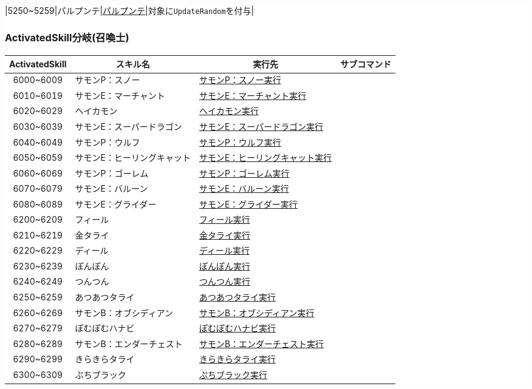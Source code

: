|5250~5259|パルプンテ|[パルプンテ]({{site.baseurl}}/command/xCircuit11/xCircuit11_pulpunte.html)|対象に`UpdateRandom`を付与|

### ActivatedSkill分岐(召喚士)

|ActivatedSkill|スキル名|実行先|サブコマンド|
|:-:|-|-|-|
|6000~6009|サモンP：スノー|[サモンP：スノー実行]({{site.baseurl}}/command/xCircuit11/xCircuit11_summonSnow.html)|
|6010~6019|サモンE：マーチャント|[サモンE：マーチャント実行]({{site.baseurl}}/command/xCircuit11/xCircuit11_summonMerchant.html)|
|6020~6029|ヘイカモン|[ヘイカモン実行]({{site.baseurl}}/command/xCircuit11/xCircuit11_heyComeOn.html)|
|6030~6039|サモンE：スーパードラゴン|[サモンE：スーパードラゴン実行]({{site.baseurl}}/command/xCircuit11/xCircuit11_summonDragon.html)|
|6040~6049|サモンP：ウルフ|[サモンP：ウルフ実行]({{site.baseurl}}/command/xCircuit11/xCircuit11_summonWolf.html)|
|6050~6059|サモンE：ヒーリングキャット|[サモンE：ヒーリングキャット実行]({{site.baseurl}}/command/xCircuit11/xCircuit11_summonHealingCat.html)|
|6060~6069|サモンP：ゴーレム|[サモンP：ゴーレム実行]({{site.baseurl}}/command/xCircuit11/xCircuit11_summonGolem.html)|
|6070~6079|サモンE：バルーン|[サモンE：バルーン実行]({{site.baseurl}}/command/xCircuit11/xCircuit11_summmonBalloon.html)|
|6080~6089|サモンE：グライダー|[サモンE：グライダー実行]({{site.baseurl}}/command/xCircuit11/xCircuit11_summmonGlider.html)|
|6200~6209|フィール|[フィール実行]({{site.baseurl}}/command/xCircuit11/xCircuit11_fill.html)|
|6210~6219|金タライ|[金タライ実行]({{site.baseurl}}/command/xCircuit11/xCircuit11_goldTub.html)|
|6220~6229|ディール|[ディール実行]({{site.baseurl}}/command/xCircuit11/xCircuit11_deal.html)|
|6230~6239|ぽんぽん|[ぽんぽん実行]({{site.baseurl}}/command/xCircuit11/xCircuit11_ponpon.html)|
|6240~6249|つんつん|[つんつん実行]({{site.baseurl}}/command/xCircuit11/xCircuit11_tsuntsun.html)|
|6250~6259|あつあつタライ|[あつあつタライ実行]({{site.baseurl}}/command/xCircuit11/xCircuit11_hotTub.html)|
|6260~6269|サモンB：オブシディアン|[サモンB：オブシディアン実行]({{site.baseurl}}/command/xCircuit11/xCircuit11_summonObsidian.html)|
|6270~6279|ぽむぽむハナビ|[ぽむぽむハナビ実行]({{site.baseurl}}/command/xCircuit11/xCircuit11_pompomFirework.html)|
|6280~6289|サモンB：エンダーチェスト|[サモンB：エンダーチェスト実行]({{site.baseurl}}/command/xCircuit11/xCircuit11_summonEnderChest.html)|
|6290~6299|きらきらタライ|[きらきらタライ実行]({{site.baseurl}}/command/xCircuit11/xCircuit11_kirakiraTub.html)|
|6300~6309|ぷちブラック|[ぷちブラック実行]({{site.baseurl}}/command/xCircuit11/xCircuit11_puchiBlack.html)|
